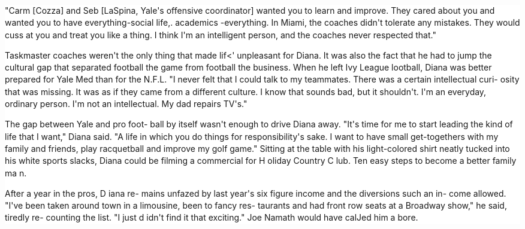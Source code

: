 "Carm [Cozza] and Seb [LaSpina, 
Yale's offensive coordinator] wanted 
you to learn and improve. They cared 
about you and wanted you to have 
everything-social 
life,. academics 
-everything. In Miami, the coaches 
didn't tolerate any mistakes. They 
would cuss at you and treat you like a 
thing. I think I'm an intelligent person, 
and the coaches never respected that." 

Taskmaster coaches weren't the only 
thing that made lif<' unpleasant for 
Diana. It was also the fact that he had 
to jump the cultural gap that separated 
football the game from football the 
business. When he left Ivy League 
lootball, Diana was better prepared for 
Yale Med than for the N.F.L. "I never 
felt that I could talk to my teammates. 
There was a certain intellectual curi-
osity that was missing. It was as if they 
came from a different culture. I know 
that sounds bad, but it shouldn't. I'm 
an everyday, ordinary person. I'm not 
an intellectual. My dad repairs TV's." 

The gap between Yale and pro foot-
ball by itself wasn't enough to drive 
Diana away. "It's time for me to start 
leading the kind of life that I want," 
Diana said. "A life in which you do 
things for responsibility's sake. I want 
to have small get-togethers with my 
family and friends, play racquetball 
and improve my golf game." Sitting at 
the table with his light-colored shirt 
neatly tucked into his white sports slacks, 
Diana could be filming a commercial 
for H oliday Country C lub. Ten easy 
steps to become a better family ma n. 

After a year in the pros, D iana re-
mains unfazed by last year's six figure 
income and the diversions such an in-
come allowed. "I've been taken around 
town in a limousine, been to fancy res-
taurants and had front row seats at a 
Broadway show," he said, tiredly re-
counting the list. "I just d idn't find it 
that exciting." Joe Namath would have 
calJed him a bore. 
